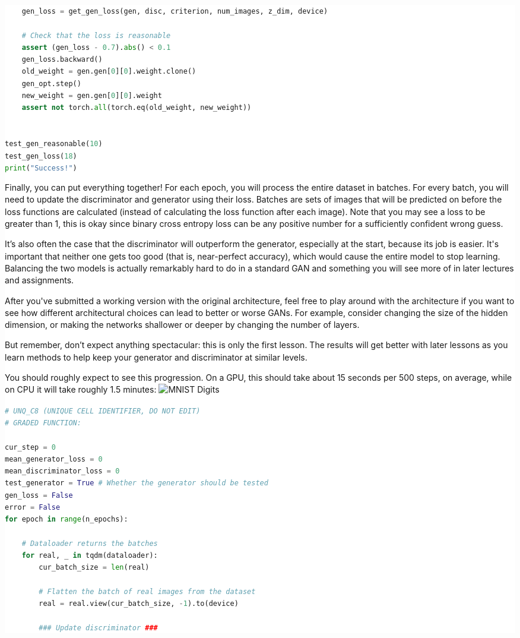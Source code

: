 ```python colab={} colab_type="code" id="KFiwoJu-G0l9"
    gen_loss = get_gen_loss(gen, disc, criterion, num_images, z_dim, device)
    
    # Check that the loss is reasonable
    assert (gen_loss - 0.7).abs() < 0.1
    gen_loss.backward()
    old_weight = gen.gen[0][0].weight.clone()
    gen_opt.step()
    new_weight = gen.gen[0][0].weight
    assert not torch.all(torch.eq(old_weight, new_weight))


test_gen_reasonable(10)
test_gen_loss(18)
print("Success!")
```


Finally, you can put everything together! For each epoch, you will process the entire dataset in batches. For every batch, you will need to update the discriminator and generator using their loss. Batches are sets of images that will be predicted on before the loss functions are calculated (instead of calculating the loss function after each image). Note that you may see a loss to be greater than 1, this is okay since binary cross entropy loss can be any positive number for a sufficiently confident wrong guess. 

It’s also often the case that the discriminator will outperform the generator, especially at the start, because its job is easier. It's important that neither one gets too good (that is, near-perfect accuracy), which would cause the entire model to stop learning. Balancing the two models is actually remarkably hard to do in a standard GAN and something you will see more of in later lectures and assignments.

After you've submitted a working version with the original architecture, feel free to play around with the architecture if you want to see how different architectural choices can lead to better or worse GANs. For example, consider changing the size of the hidden dimension, or making the networks shallower or deeper by changing the number of layers.



But remember, don’t expect anything spectacular: this is only the first lesson. The results will get better with later lessons as you learn methods to help keep your generator and discriminator at similar levels.



You should roughly expect to see this progression. On a GPU, this should take about 15 seconds per 500 steps, on average, while on CPU it will take roughly 1.5 minutes:
![MNIST Digits](MNIST_Progression.png)


```python colab={} colab_type="code" id="UXptQZcwrBrq"
# UNQ_C8 (UNIQUE CELL IDENTIFIER, DO NOT EDIT)
# GRADED FUNCTION: 

cur_step = 0
mean_generator_loss = 0
mean_discriminator_loss = 0
test_generator = True # Whether the generator should be tested
gen_loss = False
error = False
for epoch in range(n_epochs):
  
    # Dataloader returns the batches
    for real, _ in tqdm(dataloader):
        cur_batch_size = len(real)

        # Flatten the batch of real images from the dataset
        real = real.view(cur_batch_size, -1).to(device)

        ### Update discriminator ###
```